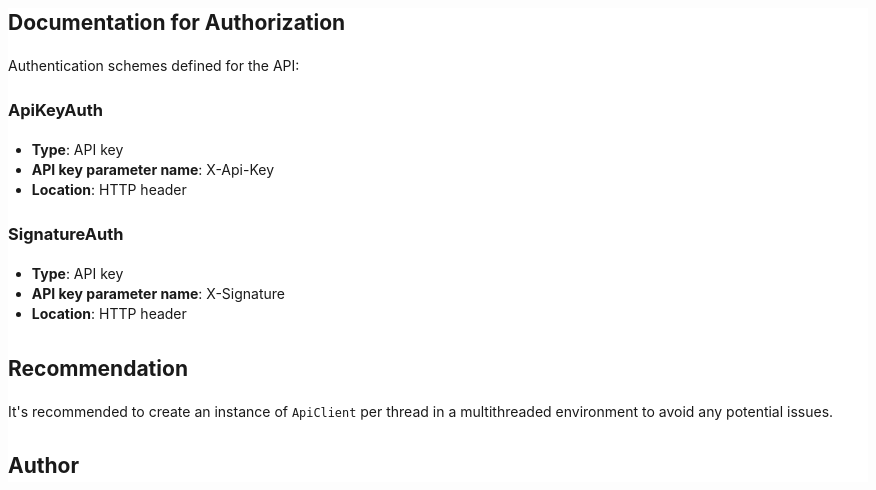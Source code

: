 
## Documentation for Authorization

Authentication schemes defined for the API:
### ApiKeyAuth

- **Type**: API key
- **API key parameter name**: X-Api-Key
- **Location**: HTTP header

### SignatureAuth

- **Type**: API key
- **API key parameter name**: X-Signature
- **Location**: HTTP header


## Recommendation

It's recommended to create an instance of `ApiClient` per thread in a multithreaded environment to avoid any potential issues.

## Author



